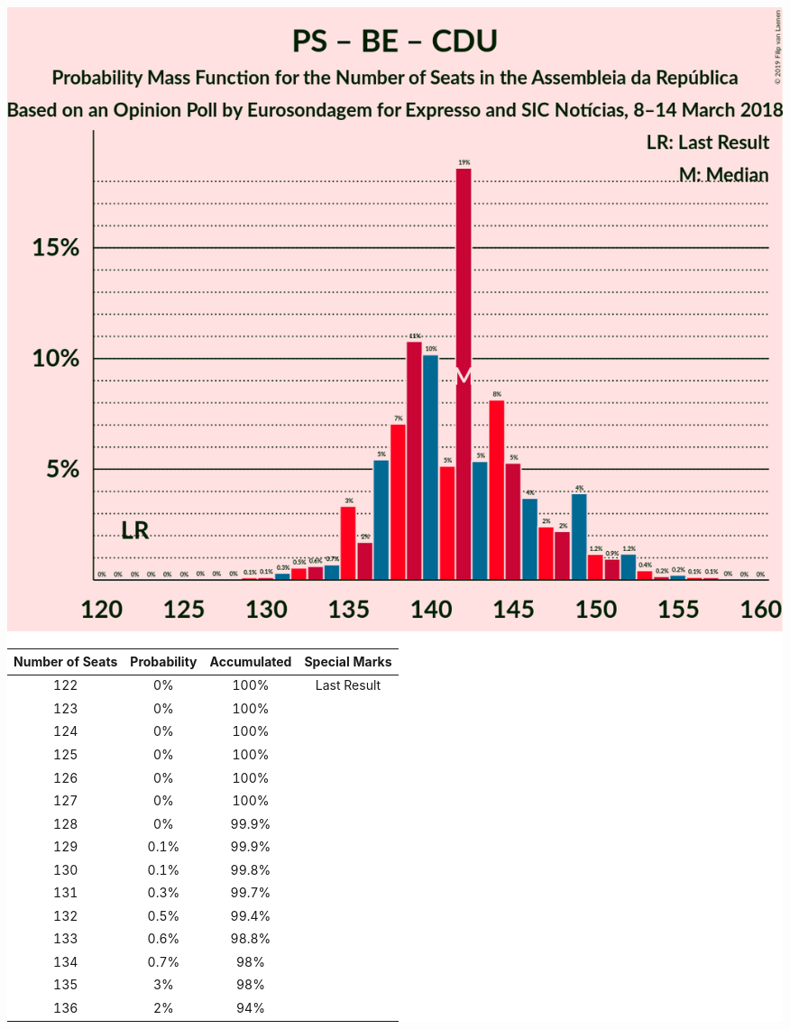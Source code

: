 ![Graph with seats probability mass function not yet produced](2018-03-14-Eurosondagem-coalitions-seats-pmf-ps–be–cdu.png "Seats Probability Mass Function")

| Number of Seats | Probability | Accumulated | Special Marks |
|:---------------:|:-----------:|:-----------:|:-------------:|
| 122 | 0% | 100% | Last Result |
| 123 | 0% | 100% |  |
| 124 | 0% | 100% |  |
| 125 | 0% | 100% |  |
| 126 | 0% | 100% |  |
| 127 | 0% | 100% |  |
| 128 | 0% | 99.9% |  |
| 129 | 0.1% | 99.9% |  |
| 130 | 0.1% | 99.8% |  |
| 131 | 0.3% | 99.7% |  |
| 132 | 0.5% | 99.4% |  |
| 133 | 0.6% | 98.8% |  |
| 134 | 0.7% | 98% |  |
| 135 | 3% | 98% |  |
| 136 | 2% | 94% |  |